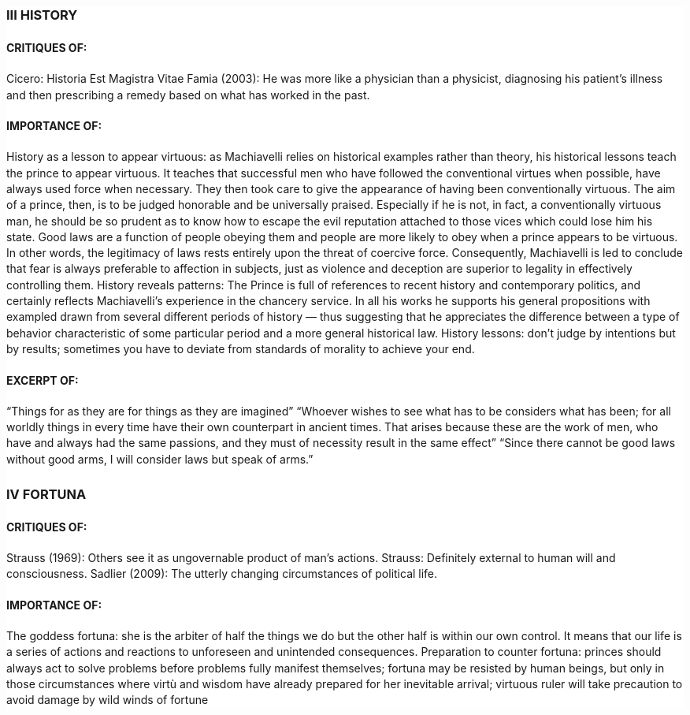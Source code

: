 ### III HISTORY

#### CRITIQUES OF:
Cicero: Historia Est Magistra Vitae
Famia (2003): He was more like a physician than a physicist, diagnosing his patient’s illness and then prescribing a remedy based on what has worked in the past.

#### IMPORTANCE OF:
History as a lesson to appear virtuous: as Machiavelli relies on historical examples rather than theory, his historical lessons teach the prince to appear virtuous. It teaches that successful men who have followed the conventional virtues when possible, have always used force when necessary. They then took care to give the appearance of having been conventionally virtuous. The aim of a prince, then, is to be judged honorable and be universally praised. Especially if he is not, in fact, a conventionally virtuous man, he should be so prudent as to know how to escape the evil reputation attached to those vices which could lose him his state.
Good laws are a function of people obeying them and people are more likely to obey when a prince appears to be virtuous. In other words, the legitimacy of laws rests entirely upon the threat of coercive force. Consequently, Machiavelli is led to conclude that fear is always preferable to affection in subjects, just as violence and deception are superior to legality in effectively controlling them.
History reveals patterns: The Prince is full of references to recent history and contemporary politics, and certainly reflects Machiavelli’s experience in the chancery service. In all his works he supports his general propositions with exampled drawn from several different periods of history — thus suggesting that he appreciates the difference between a type of behavior characteristic of some particular period and a more general historical law.
History lessons: don’t judge by intentions but by results; sometimes you have to deviate from standards of morality to achieve your end.

#### EXCERPT OF:
“Things for as they are for things as they are imagined”
“Whoever wishes to see what has to be considers what has been; for all worldly things in every time have their own counterpart in ancient times. That arises because these are the work of men, who have and always had the same passions, and they must of necessity result in the same effect”
“Since there cannot be good laws without good arms, I will consider laws but speak of arms.”

### IV FORTUNA

#### CRITIQUES OF:
Strauss (1969): Others see it as ungovernable product of man’s actions.
Strauss: Definitely external to human will and consciousness.
Sadlier (2009): The utterly changing circumstances of political life.

#### IMPORTANCE OF:
The goddess fortuna: she is the arbiter of half the things we do but the other half is within our own control. It means that our life is a series of actions and reactions to unforeseen and unintended consequences.
Preparation to counter fortuna: princes should always act to solve problems before problems fully manifest themselves; fortuna may be resisted by human beings, but only in those circumstances where virtù and wisdom have already prepared for her inevitable arrival; virtuous ruler will take precaution to avoid damage by wild winds of fortune
